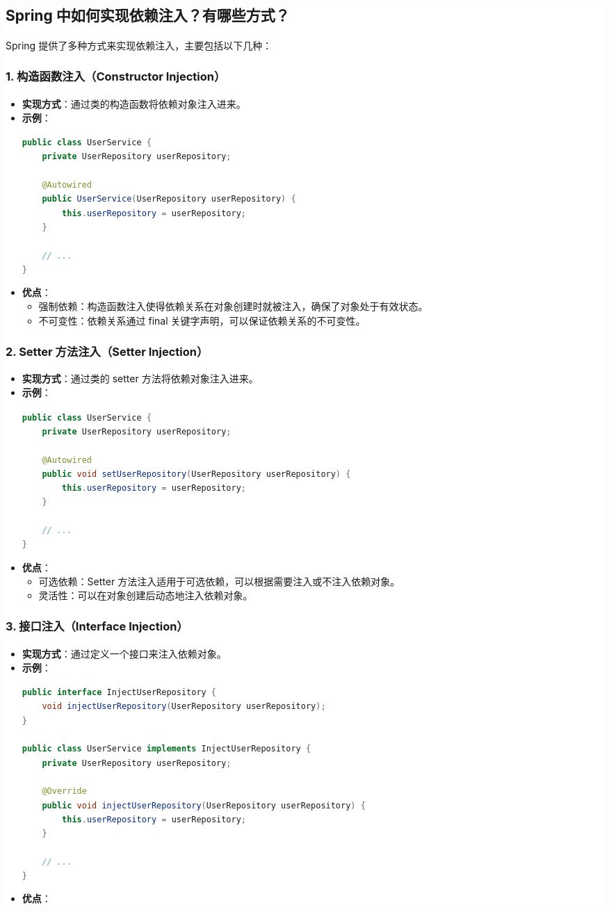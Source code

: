 ## Spring 中如何实现依赖注入？有哪些方式？

Spring 提供了多种方式来实现依赖注入，主要包括以下几种：

### 1. **构造函数注入（Constructor Injection）**

- **实现方式**：通过类的构造函数将依赖对象注入进来。
- **示例**：
  ```java
  public class UserService {
      private UserRepository userRepository;
      
      @Autowired
      public UserService(UserRepository userRepository) {
          this.userRepository = userRepository;
      }
      
      // ...
  }
  ```
- **优点**：
  - 强制依赖：构造函数注入使得依赖关系在对象创建时就被注入，确保了对象处于有效状态。
  - 不可变性：依赖关系通过 final 关键字声明，可以保证依赖关系的不可变性。

### 2. **Setter 方法注入（Setter Injection）**

- **实现方式**：通过类的 setter 方法将依赖对象注入进来。
- **示例**：
  ```java
  public class UserService {
      private UserRepository userRepository;
      
      @Autowired
      public void setUserRepository(UserRepository userRepository) {
          this.userRepository = userRepository;
      }
      
      // ...
  }
  ```
- **优点**：
  - 可选依赖：Setter 方法注入适用于可选依赖，可以根据需要注入或不注入依赖对象。
  - 灵活性：可以在对象创建后动态地注入依赖对象。

### 3. **接口注入（Interface Injection）**

- **实现方式**：通过定义一个接口来注入依赖对象。
- **示例**：
  ```java
  public interface InjectUserRepository {
      void injectUserRepository(UserRepository userRepository);
  }

  public class UserService implements InjectUserRepository {
      private UserRepository userRepository;
      
      @Override
      public void injectUserRepository(UserRepository userRepository) {
          this.userRepository = userRepository;
      }
      
      // ...
  }
  ```
- **优点**：
